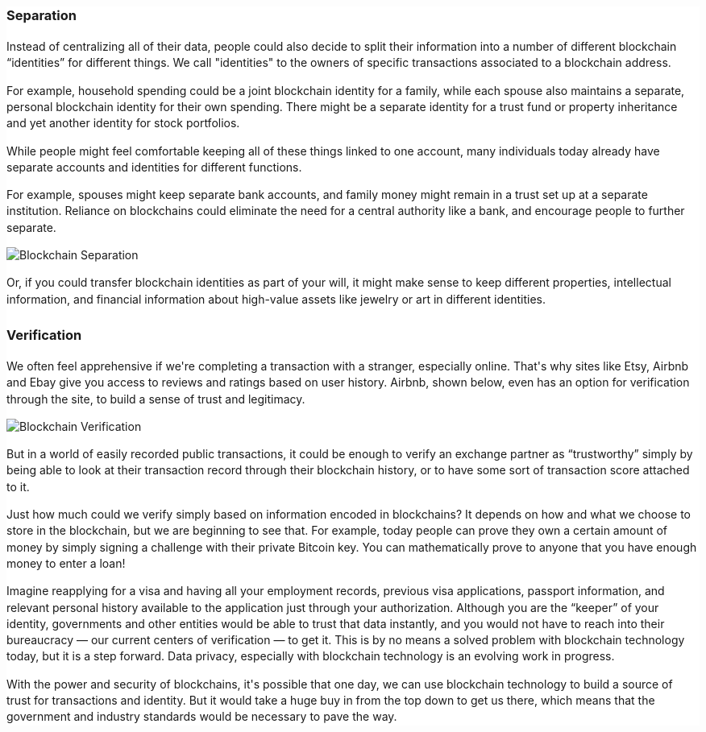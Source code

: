 ### Separation

Instead of centralizing all of their data, people could also decide to split their information into a number of different blockchain “identities” for different things. We call "identities" to the owners of specific transactions associated to a blockchain address.

For example, household spending could be a joint blockchain identity for a family, while each spouse also maintains a separate, personal blockchain identity for their own spending. There might be a separate identity for a trust fund or property inheritance and yet another identity for stock portfolios.

While people might feel comfortable keeping all of these things linked to one account, many individuals today already have separate accounts and identities for different functions.

For example, spouses might keep separate bank accounts, and family money might remain in a trust set up at a separate institution. Reliance on blockchains could eliminate the need for a central authority like a bank, and encourage people to further separate.

![Blockchain Separation](https://cdn.auth0.com/blog/blockchain/blockchain-flow.png)

Or, if you could transfer blockchain identities as part of your will, it might make sense to keep different properties, intellectual information, and financial information about high-value assets like jewelry or art in different identities.

### Verification

We often feel apprehensive if we're completing a transaction with a stranger, especially online. That's why sites like Etsy, Airbnb and Ebay give you access to reviews and ratings based on user history. Airbnb, shown below, even has an option for verification through the site, to build a sense of trust and legitimacy.

![Blockchain Verification](https://cdn.auth0.com/blog/blockchain/blockchain-verification.png)

But in a world of easily recorded public transactions, it could be enough to verify an exchange partner as “trustworthy” simply by being able to look at their transaction record through their blockchain history, or to have some sort of transaction score attached to it.

Just how much could we verify simply based on information encoded in blockchains? It depends on how and what we choose to store in the blockchain, but we are beginning to see that. For example, today people can prove they own a certain amount of money by simply signing a challenge with their private Bitcoin key. You can mathematically prove to anyone that you have enough money to enter a loan!

Imagine reapplying for a visa and having all your employment records, previous visa applications, passport information, and relevant personal history available to the application just through your authorization. Although you are the “keeper” of your identity, governments and other entities would be able to trust that data instantly, and you would not have to reach into their bureaucracy — our current centers of verification — to get it. This is by no means a solved problem with blockchain technology today, but it is a step forward. Data privacy, especially with blockchain technology is an evolving work in progress.

With the power and security of blockchains, it's possible that one day, we can use blockchain technology to build a source of trust for transactions and identity. But it would take a huge buy in from the top down to get us there, which means that the government and industry standards would be necessary to pave the way.
